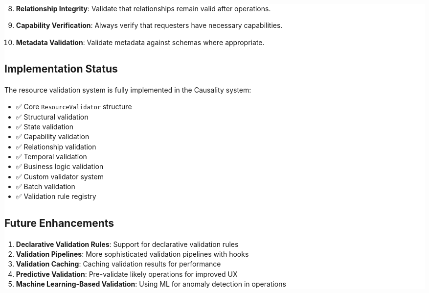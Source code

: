 8. **Relationship Integrity**: Validate that relationships remain valid after operations.

9. **Capability Verification**: Always verify that requesters have necessary capabilities.

10. **Metadata Validation**: Validate metadata against schemas where appropriate.

## Implementation Status

The resource validation system is fully implemented in the Causality system:

- ✅ Core `ResourceValidator` structure
- ✅ Structural validation
- ✅ State validation
- ✅ Capability validation
- ✅ Relationship validation
- ✅ Temporal validation
- ✅ Business logic validation
- ✅ Custom validator system
- ✅ Batch validation
- ✅ Validation rule registry

## Future Enhancements

1. **Declarative Validation Rules**: Support for declarative validation rules
2. **Validation Pipelines**: More sophisticated validation pipelines with hooks
3. **Validation Caching**: Caching validation results for performance
4. **Predictive Validation**: Pre-validate likely operations for improved UX
5. **Machine Learning-Based Validation**: Using ML for anomaly detection in operations 